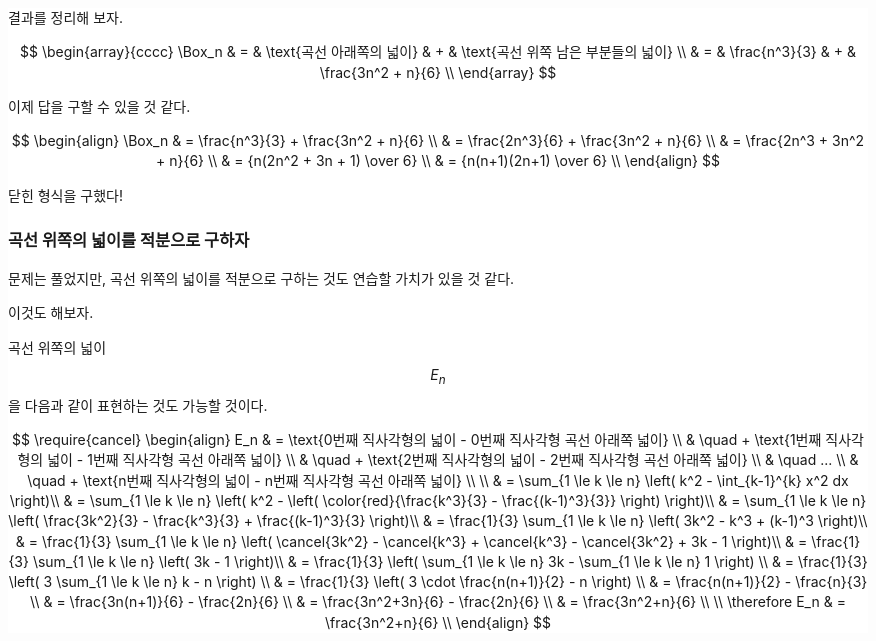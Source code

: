 결과를 정리해 보자.

$$
\begin{array}{cccc}
\Box_n
    & = & \text{곡선 아래쪽의 넓이} & + & \text{곡선 위쪽 남은 부분들의 넓이} \\
    & = & \frac{n^3}{3} & + & \frac{3n^2 + n}{6} \\
\end{array}
$$

이제 답을 구할 수 있을 것 같다.

$$
\begin{align}
\Box_n
    & = \frac{n^3}{3} + \frac{3n^2 + n}{6} \\
    & = \frac{2n^3}{6} + \frac{3n^2 + n}{6} \\
    & = \frac{2n^3 + 3n^2 + n}{6} \\
    & = {n(2n^2 + 3n + 1) \over 6} \\
    & = {n(n+1)(2n+1) \over 6} \\
\end{align}
$$

닫힌 형식을 구했다!

### 곡선 위쪽의 넓이를 적분으로 구하자

문제는 풀었지만, 곡선 위쪽의 넓이를 적분으로 구하는 것도 연습할 가치가 있을 것 같다.

이것도 해보자.

곡선 위쪽의 넓이 $$E_n$$을 다음과 같이 표현하는 것도 가능할 것이다.

$$
\require{cancel}
\begin{align}
E_n & = \text{0번째 직사각형의 넓이 - 0번째 직사각형 곡선 아래쪽 넓이} \\
    & \quad + \text{1번째 직사각형의 넓이 - 1번째 직사각형 곡선 아래쪽 넓이} \\
    & \quad + \text{2번째 직사각형의 넓이 - 2번째 직사각형 곡선 아래쪽 넓이} \\
    & \quad ... \\
    & \quad + \text{n번째 직사각형의 넓이 - n번째 직사각형 곡선 아래쪽 넓이} \\
\\
    & = \sum_{1 \le k \le n} \left( k^2 - \int_{k-1}^{k} x^2 dx \right)\\
    & = \sum_{1 \le k \le n} \left( k^2 - \left( \color{red}{\frac{k^3}{3} - \frac{(k-1)^3}{3}} \right) \right)\\
    & = \sum_{1 \le k \le n} \left( \frac{3k^2}{3} - \frac{k^3}{3} + \frac{(k-1)^3}{3} \right)\\
    & = \frac{1}{3} \sum_{1 \le k \le n} \left( 3k^2 - k^3 + (k-1)^3 \right)\\
    & = \frac{1}{3} \sum_{1 \le k \le n} \left( \cancel{3k^2} - \cancel{k^3} + \cancel{k^3} - \cancel{3k^2} + 3k - 1 \right)\\
    & = \frac{1}{3} \sum_{1 \le k \le n} \left( 3k - 1 \right)\\
    & = \frac{1}{3} \left( \sum_{1 \le k \le n} 3k - \sum_{1 \le k \le n} 1 \right) \\
    & = \frac{1}{3} \left( 3 \sum_{1 \le k \le n} k - n \right) \\
    & = \frac{1}{3} \left( 3 \cdot \frac{n(n+1)}{2} - n \right) \\
    & = \frac{n(n+1)}{2} - \frac{n}{3} \\
    & = \frac{3n(n+1)}{6} - \frac{2n}{6} \\
    & = \frac{3n^2+3n}{6} - \frac{2n}{6} \\
    & = \frac{3n^2+n}{6} \\
\\
\therefore E_n & = \frac{3n^2+n}{6} \\
\end{align}
$$
